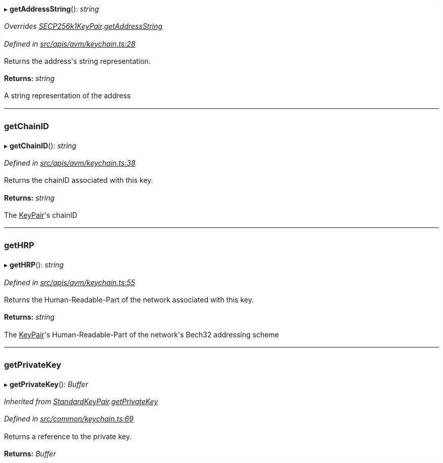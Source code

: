▸ **getAddressString**(): *string*

*Overrides [SECP256k1KeyPair](common_secp256k1keychain.secp256k1keypair.md).[getAddressString](common_secp256k1keychain.secp256k1keypair.md#getaddressstring)*

*Defined in [src/apis/avm/keychain.ts:28](https://github.com/ava-labs/avalanchejs/blob/87820e3/src/apis/avm/keychain.ts#L28)*

Returns the address's string representation.

**Returns:** *string*

A string representation of the address

___

###  getChainID

▸ **getChainID**(): *string*

*Defined in [src/apis/avm/keychain.ts:38](https://github.com/ava-labs/avalanchejs/blob/87820e3/src/apis/avm/keychain.ts#L38)*

Returns the chainID associated with this key.

**Returns:** *string*

The [KeyPair](api_avm_keychain.keypair.md)'s chainID

___

###  getHRP

▸ **getHRP**(): *string*

*Defined in [src/apis/avm/keychain.ts:55](https://github.com/ava-labs/avalanchejs/blob/87820e3/src/apis/avm/keychain.ts#L55)*

Returns the Human-Readable-Part of the network associated with this key.

**Returns:** *string*

The [KeyPair](api_avm_keychain.keypair.md)'s Human-Readable-Part of the network's Bech32 addressing scheme

___

###  getPrivateKey

▸ **getPrivateKey**(): *Buffer*

*Inherited from [StandardKeyPair](common_keychain.standardkeypair.md).[getPrivateKey](common_keychain.standardkeypair.md#getprivatekey)*

*Defined in [src/common/keychain.ts:69](https://github.com/ava-labs/avalanchejs/blob/87820e3/src/common/keychain.ts#L69)*

Returns a reference to the private key.

**Returns:** *Buffer*
